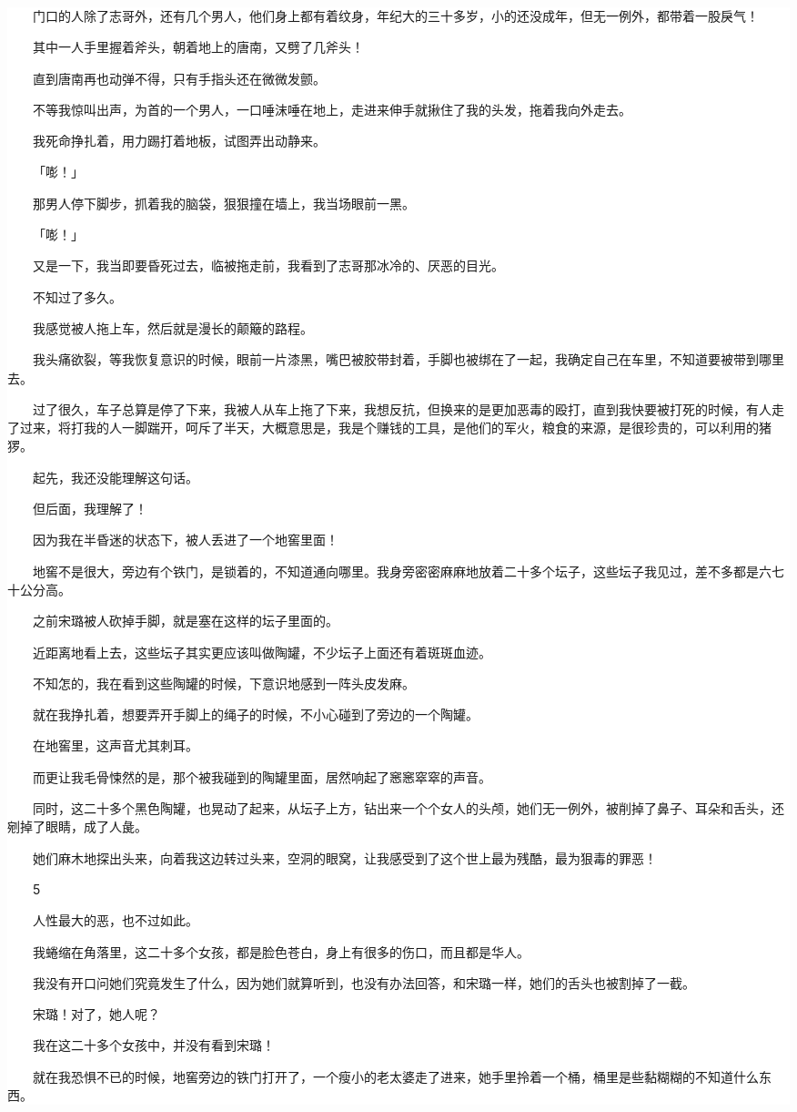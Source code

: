 &emsp;&emsp;门口的人除了志哥外，还有几个男人，他们身上都有着纹身，年纪大的三十多岁，小的还没成年，但无一例外，都带着一股戾气！  
  
&emsp;&emsp;其中一人手里握着斧头，朝着地上的唐南，又劈了几斧头！  
  
&emsp;&emsp;直到唐南再也动弹不得，只有手指头还在微微发颤。  
  
&emsp;&emsp;不等我惊叫出声，为首的一个男人，一口唾沫唾在地上，走进来伸手就揪住了我的头发，拖着我向外走去。  
  
&emsp;&emsp;我死命挣扎着，用力踢打着地板，试图弄出动静来。  
  
&emsp;&emsp;「嘭！」  
  
&emsp;&emsp;那男人停下脚步，抓着我的脑袋，狠狠撞在墙上，我当场眼前一黑。  
  
&emsp;&emsp;「嘭！」  
  
&emsp;&emsp;又是一下，我当即要昏死过去，临被拖走前，我看到了志哥那冰冷的、厌恶的目光。  
  
&emsp;&emsp;不知过了多久。  
  
&emsp;&emsp;我感觉被人拖上车，然后就是漫长的颠簸的路程。  
  
&emsp;&emsp;我头痛欲裂，等我恢复意识的时候，眼前一片漆黑，嘴巴被胶带封着，手脚也被绑在了一起，我确定自己在车里，不知道要被带到哪里去。  
  
&emsp;&emsp;过了很久，车子总算是停了下来，我被人从车上拖了下来，我想反抗，但换来的是更加恶毒的殴打，直到我快要被打死的时候，有人走了过来，将打我的人一脚踹开，呵斥了半天，大概意思是，我是个赚钱的工具，是他们的军火，粮食的来源，是很珍贵的，可以利用的猪猡。  
  
&emsp;&emsp;起先，我还没能理解这句话。  
  
&emsp;&emsp;但后面，我理解了！  
  
&emsp;&emsp;因为我在半昏迷的状态下，被人丢进了一个地窖里面！  
  
&emsp;&emsp;地窖不是很大，旁边有个铁门，是锁着的，不知道通向哪里。我身旁密密麻麻地放着二十多个坛子，这些坛子我见过，差不多都是六七十公分高。  
  
&emsp;&emsp;之前宋璐被人砍掉手脚，就是塞在这样的坛子里面的。  
  
&emsp;&emsp;近距离地看上去，这些坛子其实更应该叫做陶罐，不少坛子上面还有着斑斑血迹。  
  
&emsp;&emsp;不知怎的，我在看到这些陶罐的时候，下意识地感到一阵头皮发麻。  
  
&emsp;&emsp;就在我挣扎着，想要弄开手脚上的绳子的时候，不小心碰到了旁边的一个陶罐。  
  
&emsp;&emsp;在地窖里，这声音尤其刺耳。  
  
&emsp;&emsp;而更让我毛骨悚然的是，那个被我碰到的陶罐里面，居然响起了窸窸窣窣的声音。  
  
&emsp;&emsp;同时，这二十多个黑色陶罐，也晃动了起来，从坛子上方，钻出来一个个女人的头颅，她们无一例外，被削掉了鼻子、耳朵和舌头，还剜掉了眼睛，成了人彘。  
  
&emsp;&emsp;她们麻木地探出头来，向着我这边转过头来，空洞的眼窝，让我感受到了这个世上最为残酷，最为狠毒的罪恶！  
  
&emsp;&emsp;5  
  
&emsp;&emsp;人性最大的恶，也不过如此。  
  
&emsp;&emsp;我蜷缩在角落里，这二十多个女孩，都是脸色苍白，身上有很多的伤口，而且都是华人。  
  
&emsp;&emsp;我没有开口问她们究竟发生了什么，因为她们就算听到，也没有办法回答，和宋璐一样，她们的舌头也被割掉了一截。  
  
&emsp;&emsp;宋璐！对了，她人呢？  
  
&emsp;&emsp;我在这二十多个女孩中，并没有看到宋璐！  
  
&emsp;&emsp;就在我恐惧不已的时候，地窖旁边的铁门打开了，一个瘦小的老太婆走了进来，她手里拎着一个桶，桶里是些黏糊糊的不知道什么东西。  
  
